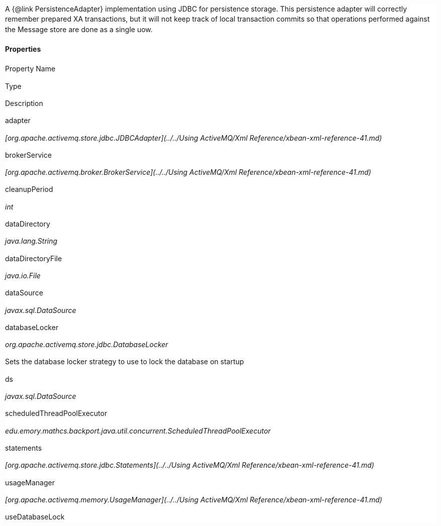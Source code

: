 A {@link PersistenceAdapter} implementation using JDBC for persistence storage. This persistence adapter will correctly remember prepared XA transactions, but it will not keep track of local transaction commits so that operations performed against the Message store are done as a single uow.

#### Properties

Property Name

Type

Description

adapter

_[org.apache.activemq.store.jdbc.JDBCAdapter](../../Using ActiveMQ/Xml Reference/xbean-xml-reference-41.md)_

brokerService

_[org.apache.activemq.broker.BrokerService](../../Using ActiveMQ/Xml Reference/xbean-xml-reference-41.md)_

cleanupPeriod

_int_

dataDirectory

_java.lang.String_

dataDirectoryFile

_java.io.File_

dataSource

_javax.sql.DataSource_

databaseLocker

_org.apache.activemq.store.jdbc.DatabaseLocker_

Sets the database locker strategy to use to lock the database on startup

ds

_javax.sql.DataSource_

scheduledThreadPoolExecutor

_edu.emory.mathcs.backport.java.util.concurrent.ScheduledThreadPoolExecutor_

statements

_[org.apache.activemq.store.jdbc.Statements](../../Using ActiveMQ/Xml Reference/xbean-xml-reference-41.md)_

usageManager

_[org.apache.activemq.memory.UsageManager](../../Using ActiveMQ/Xml Reference/xbean-xml-reference-41.md)_

useDatabaseLock
